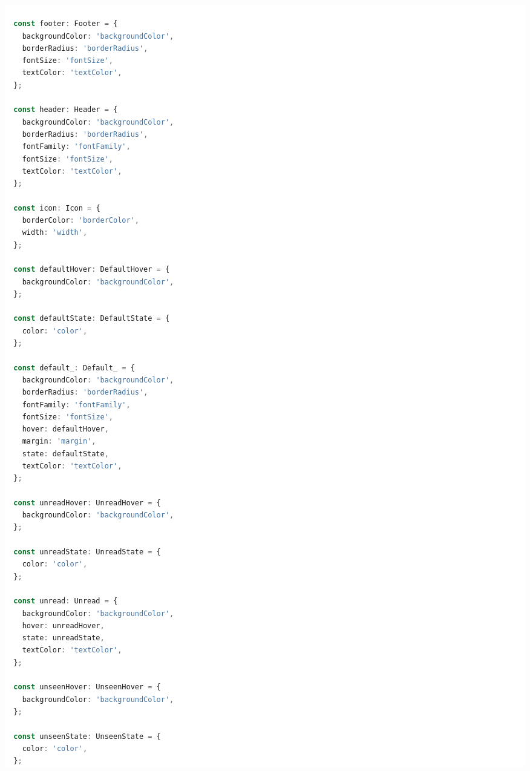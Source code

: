 ```typescript

  const footer: Footer = {
    backgroundColor: 'backgroundColor',
    borderRadius: 'borderRadius',
    fontSize: 'fontSize',
    textColor: 'textColor',
  };

  const header: Header = {
    backgroundColor: 'backgroundColor',
    borderRadius: 'borderRadius',
    fontFamily: 'fontFamily',
    fontSize: 'fontSize',
    textColor: 'textColor',
  };

  const icon: Icon = {
    borderColor: 'borderColor',
    width: 'width',
  };

  const defaultHover: DefaultHover = {
    backgroundColor: 'backgroundColor',
  };

  const defaultState: DefaultState = {
    color: 'color',
  };

  const default_: Default_ = {
    backgroundColor: 'backgroundColor',
    borderRadius: 'borderRadius',
    fontFamily: 'fontFamily',
    fontSize: 'fontSize',
    hover: defaultHover,
    margin: 'margin',
    state: defaultState,
    textColor: 'textColor',
  };

  const unreadHover: UnreadHover = {
    backgroundColor: 'backgroundColor',
  };

  const unreadState: UnreadState = {
    color: 'color',
  };

  const unread: Unread = {
    backgroundColor: 'backgroundColor',
    hover: unreadHover,
    state: unreadState,
    textColor: 'textColor',
  };

  const unseenHover: UnseenHover = {
    backgroundColor: 'backgroundColor',
  };

  const unseenState: UnseenState = {
    color: 'color',
  };

```